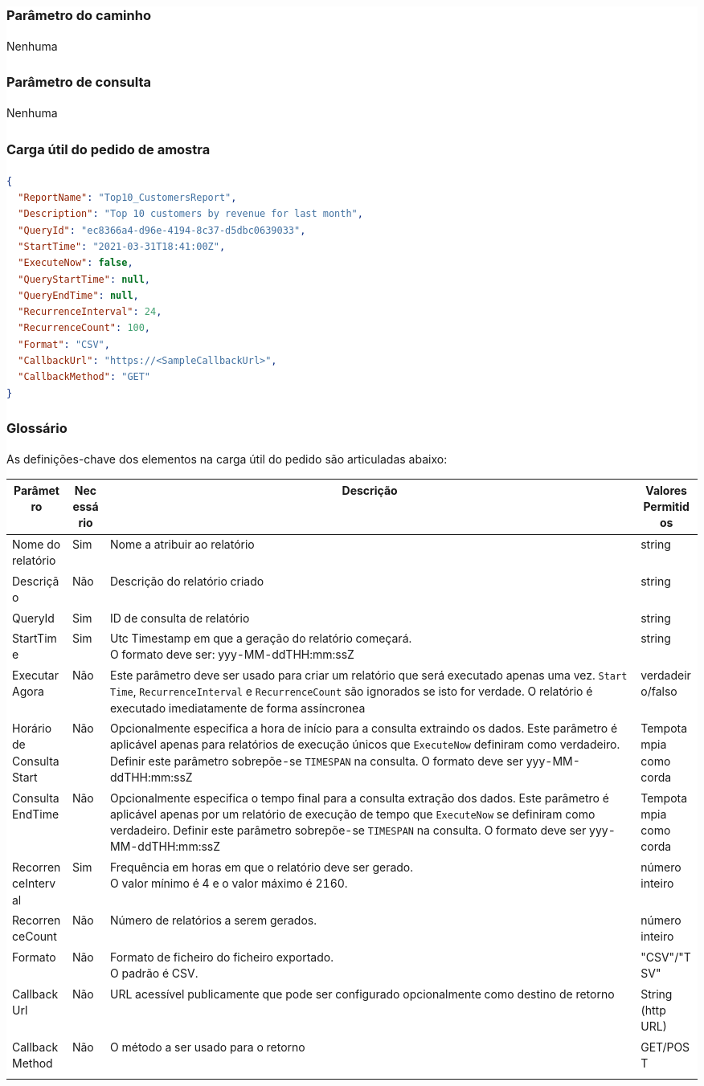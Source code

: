 ### <a name="path-parameter"></a>Parâmetro do caminho

Nenhuma

### <a name="query-parameter"></a>Parâmetro de consulta

Nenhuma

### <a name="sample-request-payload"></a>Carga útil do pedido de amostra

```json
{
  "ReportName": "Top10_CustomersReport",
  "Description": "Top 10 customers by revenue for last month",
  "QueryId": "ec8366a4-d96e-4194-8c37-d5dbc0639033",
  "StartTime": "2021-03-31T18:41:00Z",
  "ExecuteNow": false,
  "QueryStartTime": null,
  "QueryEndTime": null,
  "RecurrenceInterval": 24,
  "RecurrenceCount": 100,
  "Format": "CSV",
  "CallbackUrl": "https://<SampleCallbackUrl>",
  "CallbackMethod": "GET"
}
```

### <a name="glossary"></a>Glossário

As definições-chave dos elementos na carga útil do pedido são articuladas abaixo:

|    Parâmetro     |    Necessário     |    Descrição     |    Valores Permitidos     |
|    ----    |    ----    |    ----    |    ----    |
|    Nome do relatório     |    Sim     |    Nome a atribuir ao relatório     |    string     |
|    Descrição     |    Não     |    Descrição do relatório criado     |    string     |
|    QueryId     |    Sim     |    ID de consulta de relatório     |    string     |
|    StartTime     |    Sim     |    Utc Timestamp em que a geração do relatório começará. <br> O formato deve ser: yyy-MM-ddTHH:mm:ssZ       |    string     |
|    Executar Agora     |    Não     |    Este parâmetro deve ser usado para criar um relatório que será executado apenas uma vez. `StartTime`, `RecurrenceInterval` e `RecurrenceCount` são ignorados se isto for verdade. O relatório é executado imediatamente de forma assíncronea     |    verdadeiro/falso     |
|    Horário de ConsultaStart     |    Não     |    Opcionalmente especifica a hora de início para a consulta extraindo os dados. Este parâmetro é aplicável apenas para relatórios de execução únicos que `ExecuteNow` definiram como verdadeiro. Definir este parâmetro sobrepõe-se `TIMESPAN` na consulta. O formato deve ser yyy-MM-ddTHH:mm:ssZ     |    Tempotampia como corda     |
|    ConsultaEndTime     |    Não     |    Opcionalmente especifica o tempo final para a consulta extração dos dados. Este parâmetro é aplicável apenas por um relatório de execução de tempo que `ExecuteNow` se definiram como verdadeiro. Definir este parâmetro sobrepõe-se `TIMESPAN` na consulta. O formato deve ser yyy-MM-ddTHH:mm:ssZ     |    Tempotampia como corda     |
|    RecorrenceInterval     |    Sim     |    Frequência em horas em que o relatório deve ser gerado. <br> O valor mínimo é 4 e o valor máximo é 2160.      |    número inteiro     |
|    RecorrenceCount     |    Não     |    Número de relatórios a serem gerados.     |    número inteiro     |
|    Formato     |    Não     |    Formato de ficheiro do ficheiro exportado. <br> O padrão é CSV.    |    "CSV"/"TSV"     |
|    CallbackUrl     |    Não     |    URL acessível publicamente que pode ser configurado opcionalmente como destino de retorno     |    String (http URL)     |
|    CallbackMethod     |    Não     |    O método a ser usado para o retorno     |    GET/POST     |
|        |        |        |        |

